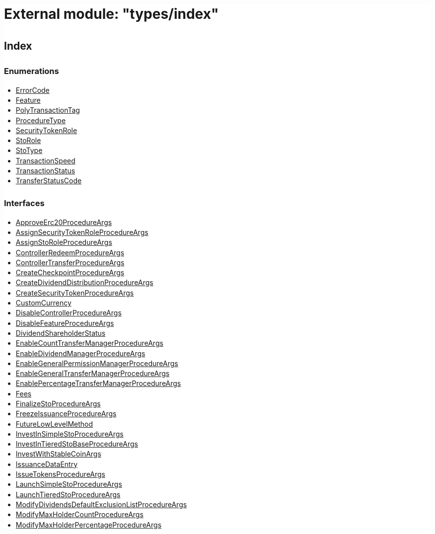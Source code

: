 # External module: "types/index"

## Index

### Enumerations

- [ErrorCode](../enums/_types_index_.errorcode.md)
- [Feature](../enums/_types_index_.feature.md)
- [PolyTransactionTag](../enums/_types_index_.polytransactiontag.md)
- [ProcedureType](../enums/_types_index_.proceduretype.md)
- [SecurityTokenRole](../enums/_types_index_.securitytokenrole.md)
- [StoRole](../enums/_types_index_.storole.md)
- [StoType](../enums/_types_index_.stotype.md)
- [TransactionSpeed](../enums/_types_index_.transactionspeed.md)
- [TransactionStatus](../enums/_types_index_.transactionstatus.md)
- [TransferStatusCode](../enums/_types_index_.transferstatuscode.md)

### Interfaces

- [ApproveErc20ProcedureArgs](../interfaces/_types_index_.approveerc20procedureargs.md)
- [AssignSecurityTokenRoleProcedureArgs](../interfaces/_types_index_.assignsecuritytokenroleprocedureargs.md)
- [AssignStoRoleProcedureArgs](../interfaces/_types_index_.assignstoroleprocedureargs.md)
- [ControllerRedeemProcedureArgs](../interfaces/_types_index_.controllerredeemprocedureargs.md)
- [ControllerTransferProcedureArgs](../interfaces/_types_index_.controllertransferprocedureargs.md)
- [CreateCheckpointProcedureArgs](../interfaces/_types_index_.createcheckpointprocedureargs.md)
- [CreateDividendDistributionProcedureArgs](../interfaces/_types_index_.createdividenddistributionprocedureargs.md)
- [CreateSecurityTokenProcedureArgs](../interfaces/_types_index_.createsecuritytokenprocedureargs.md)
- [CustomCurrency](../interfaces/_types_index_.customcurrency.md)
- [DisableControllerProcedureArgs](../interfaces/_types_index_.disablecontrollerprocedureargs.md)
- [DisableFeatureProcedureArgs](../interfaces/_types_index_.disablefeatureprocedureargs.md)
- [DividendShareholderStatus](../interfaces/_types_index_.dividendshareholderstatus.md)
- [EnableCountTransferManagerProcedureArgs](../interfaces/_types_index_.enablecounttransfermanagerprocedureargs.md)
- [EnableDividendManagerProcedureArgs](../interfaces/_types_index_.enabledividendmanagerprocedureargs.md)
- [EnableGeneralPermissionManagerProcedureArgs](../interfaces/_types_index_.enablegeneralpermissionmanagerprocedureargs.md)
- [EnableGeneralTransferManagerProcedureArgs](../interfaces/_types_index_.enablegeneraltransfermanagerprocedureargs.md)
- [EnablePercentageTransferManagerProcedureArgs](../interfaces/_types_index_.enablepercentagetransfermanagerprocedureargs.md)
- [Fees](../interfaces/_types_index_.fees.md)
- [FinalizeStoProcedureArgs](../interfaces/_types_index_.finalizestoprocedureargs.md)
- [FreezeIssuanceProcedureArgs](../interfaces/_types_index_.freezeissuanceprocedureargs.md)
- [FutureLowLevelMethod](../interfaces/_types_index_.futurelowlevelmethod.md)
- [InvestInSimpleStoProcedureArgs](../interfaces/_types_index_.investinsimplestoprocedureargs.md)
- [InvestInTieredStoBaseProcedureArgs](../interfaces/_types_index_.investintieredstobaseprocedureargs.md)
- [InvestWithStableCoinArgs](../interfaces/_types_index_.investwithstablecoinargs.md)
- [IssuanceDataEntry](../interfaces/_types_index_.issuancedataentry.md)
- [IssueTokensProcedureArgs](../interfaces/_types_index_.issuetokensprocedureargs.md)
- [LaunchSimpleStoProcedureArgs](../interfaces/_types_index_.launchsimplestoprocedureargs.md)
- [LaunchTieredStoProcedureArgs](../interfaces/_types_index_.launchtieredstoprocedureargs.md)
- [ModifyDividendsDefaultExclusionListProcedureArgs](../interfaces/_types_index_.modifydividendsdefaultexclusionlistprocedureargs.md)
- [ModifyMaxHolderCountProcedureArgs](../interfaces/_types_index_.modifymaxholdercountprocedureargs.md)
- [ModifyMaxHolderPercentageProcedureArgs](../interfaces/_types_index_.modifymaxholderpercentageprocedureargs.md)